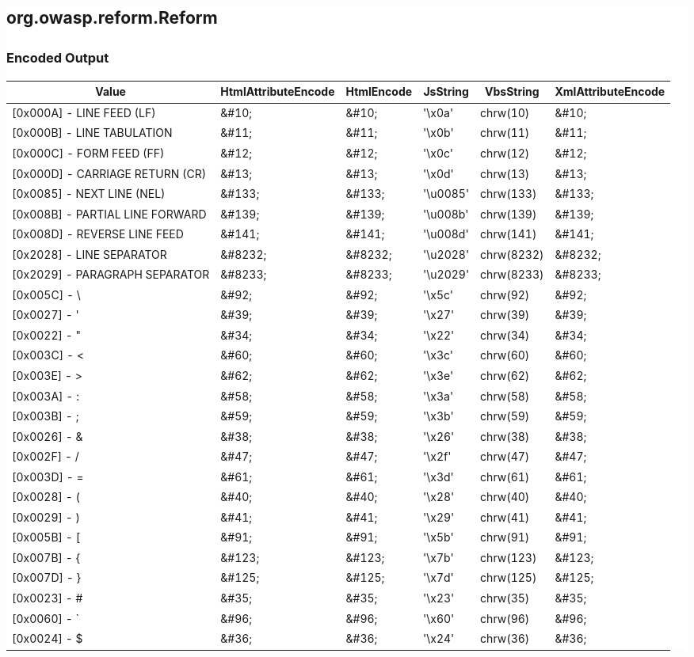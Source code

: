 
## org.owasp.reform.Reform

### Encoded Output
        
|Value|HtmlAttributeEncode|HtmlEncode|JsString|VbsString|XmlAttributeEncode|
|---|---|---|---|---|---|
|[0x000A] - LINE FEED (LF)|&amp;#10;|&amp;#10;|&#39;\x0a&#39;|chrw(10)|&amp;#10;|
|[0x000B] - LINE TABULATION|&amp;#11;|&amp;#11;|&#39;\x0b&#39;|chrw(11)|&amp;#11;|
|[0x000C] - FORM FEED (FF)|&amp;#12;|&amp;#12;|&#39;\x0c&#39;|chrw(12)|&amp;#12;|
|[0x000D] - CARRIAGE RETURN (CR)|&amp;#13;|&amp;#13;|&#39;\x0d&#39;|chrw(13)|&amp;#13;|
|[0x0085] - NEXT LINE (NEL)|&amp;#133;|&amp;#133;|&#39;\u0085&#39;|chrw(133)|&amp;#133;|
|[0x008B] - PARTIAL LINE FORWARD|&amp;#139;|&amp;#139;|&#39;\u008b&#39;|chrw(139)|&amp;#139;|
|[0x008D] - REVERSE LINE FEED|&amp;#141;|&amp;#141;|&#39;\u008d&#39;|chrw(141)|&amp;#141;|
|[0x2028] - LINE SEPARATOR|&amp;#8232;|&amp;#8232;|&#39;\u2028&#39;|chrw(8232)|&amp;#8232;|
|[0x2029] - PARAGRAPH SEPARATOR|&amp;#8233;|&amp;#8233;|&#39;\u2029&#39;|chrw(8233)|&amp;#8233;|
|[0x005C] - \ |&amp;#92;|&amp;#92;|&#39;\x5c&#39;|chrw(92)|&amp;#92;|
|[0x0027] - &#39;|&amp;#39;|&amp;#39;|&#39;\x27&#39;|chrw(39)|&amp;#39;|
|[0x0022] - &quot;|&amp;#34;|&amp;#34;|&#39;\x22&#39;|chrw(34)|&amp;#34;|
|[0x003C] - &lt;|&amp;#60;|&amp;#60;|&#39;\x3c&#39;|chrw(60)|&amp;#60;|
|[0x003E] - &gt;|&amp;#62;|&amp;#62;|&#39;\x3e&#39;|chrw(62)|&amp;#62;|
|[0x003A] - :|&amp;#58;|&amp;#58;|&#39;\x3a&#39;|chrw(58)|&amp;#58;|
|[0x003B] - ;|&amp;#59;|&amp;#59;|&#39;\x3b&#39;|chrw(59)|&amp;#59;|
|[0x0026] - &amp;|&amp;#38;|&amp;#38;|&#39;\x26&#39;|chrw(38)|&amp;#38;|
|[0x002F] - /|&amp;#47;|&amp;#47;|&#39;\x2f&#39;|chrw(47)|&amp;#47;|
|[0x003D] - =|&amp;#61;|&amp;#61;|&#39;\x3d&#39;|chrw(61)|&amp;#61;|
|[0x0028] - (|&amp;#40;|&amp;#40;|&#39;\x28&#39;|chrw(40)|&amp;#40;|
|[0x0029] - )|&amp;#41;|&amp;#41;|&#39;\x29&#39;|chrw(41)|&amp;#41;|
|[0x005B] - [|&amp;#91;|&amp;#91;|&#39;\x5b&#39;|chrw(91)|&amp;#91;|
|[0x007B] - {|&amp;#123;|&amp;#123;|&#39;\x7b&#39;|chrw(123)|&amp;#123;|
|[0x007D] - }|&amp;#125;|&amp;#125;|&#39;\x7d&#39;|chrw(125)|&amp;#125;|
|[0x0023] - #|&amp;#35;|&amp;#35;|&#39;\x23&#39;|chrw(35)|&amp;#35;|
|[0x0060] - `|&amp;#96;|&amp;#96;|&#39;\x60&#39;|chrw(96)|&amp;#96;|
|[0x0024] - $|&amp;#36;|&amp;#36;|&#39;\x24&#39;|chrw(36)|&amp;#36;|
